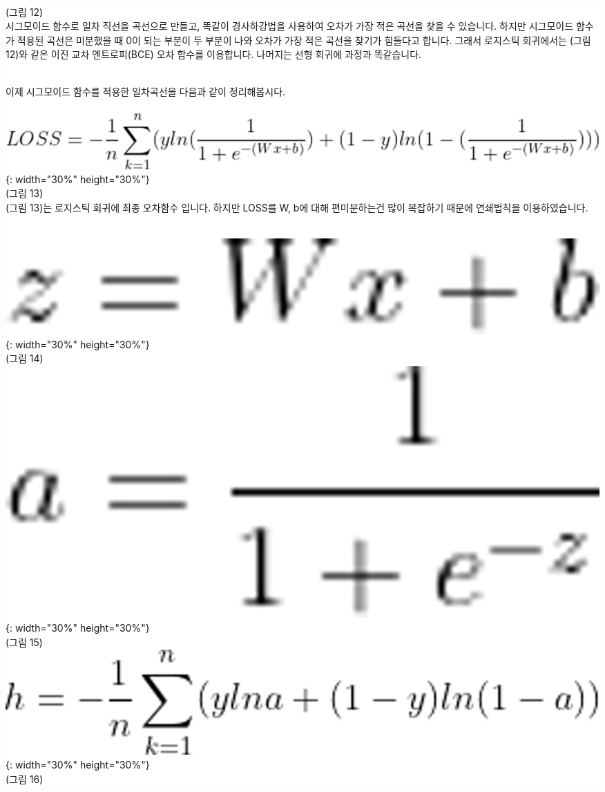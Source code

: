 (그림 12)<br>
시그모이드 함수로 일차 직선을 곡선으로 만들고, 똑같이 경사하강법을 사용하여 오차가 가장 적은 곡선을 찾을 수 있습니다. 하지만 시그모이드 함수가 적용된 곡선은 미분했을 때 0이 되는 부분이 두 부분이 나와 오차가 가장 적은 곡선을 찾기가 힘들다고 합니다. 그래서 로지스틱 회귀에서는 (그림 12)와 같은 이진 교차 엔트로피(BCE) 오차 함수를 이용합니다. 나머지는 선형 회귀에 과정과 똑같습니다.<br><br>

이제 시그모이드 함수를 적용한 일차곡선을 다음과 같이 정리해봅시다.<br><br>
![](/public/img/2023-12-10-logistic/image%20(11).png){: width="30%" height="30%"}<br>
(그림 13)<br>
(그림 13)는 로지스틱 회귀에 최종 오차함수 입니다. 하지만 LOSS를 W, b에 대해 편미분하는건 많이 복잡하기 때문에 연쇄법칙을 이용하였습니다.<br><br>

![](/public/img/2023-12-10-logistic/image%20(12).png){: width="30%" height="30%"}<br>
(그림 14)<br>
![](/public/img/2023-12-10-logistic/image%20(13).png){: width="30%" height="30%"}<br>
(그림 15)<br>
![](/public/img/2023-12-10-logistic/image%20(14).png){: width="30%" height="30%"}<br>
(그림 16)<br>
